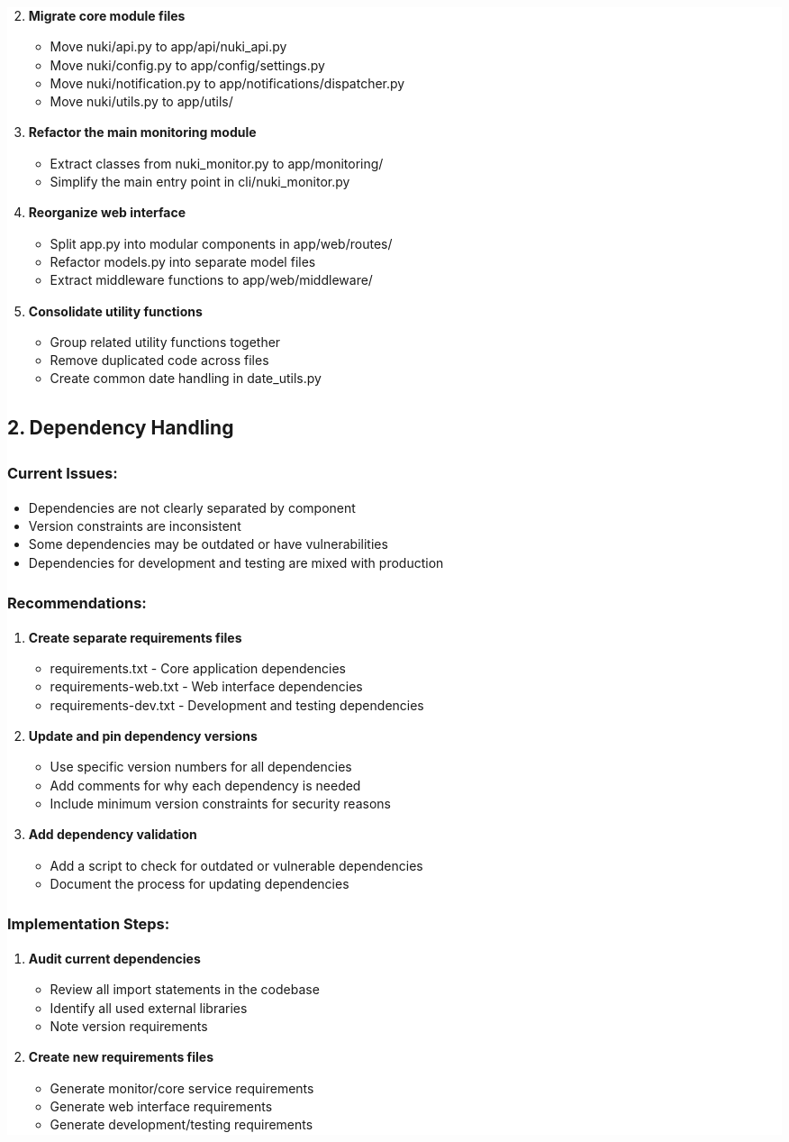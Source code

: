 2. **Migrate core module files**
   - Move nuki/api.py to app/api/nuki_api.py
   - Move nuki/config.py to app/config/settings.py
   - Move nuki/notification.py to app/notifications/dispatcher.py
   - Move nuki/utils.py to app/utils/

3. **Refactor the main monitoring module**
   - Extract classes from nuki_monitor.py to app/monitoring/
   - Simplify the main entry point in cli/nuki_monitor.py

4. **Reorganize web interface**
   - Split app.py into modular components in app/web/routes/
   - Refactor models.py into separate model files
   - Extract middleware functions to app/web/middleware/

5. **Consolidate utility functions**
   - Group related utility functions together
   - Remove duplicated code across files
   - Create common date handling in date_utils.py

## 2. Dependency Handling

### Current Issues:
- Dependencies are not clearly separated by component
- Version constraints are inconsistent
- Some dependencies may be outdated or have vulnerabilities
- Dependencies for development and testing are mixed with production

### Recommendations:
1. **Create separate requirements files**
   - requirements.txt - Core application dependencies
   - requirements-web.txt - Web interface dependencies
   - requirements-dev.txt - Development and testing dependencies

2. **Update and pin dependency versions**
   - Use specific version numbers for all dependencies
   - Add comments for why each dependency is needed
   - Include minimum version constraints for security reasons

3. **Add dependency validation**
   - Add a script to check for outdated or vulnerable dependencies
   - Document the process for updating dependencies

### Implementation Steps:
1. **Audit current dependencies**
   - Review all import statements in the codebase
   - Identify all used external libraries
   - Note version requirements

2. **Create new requirements files**
   - Generate monitor/core service requirements
   - Generate web interface requirements
   - Generate development/testing requirements
